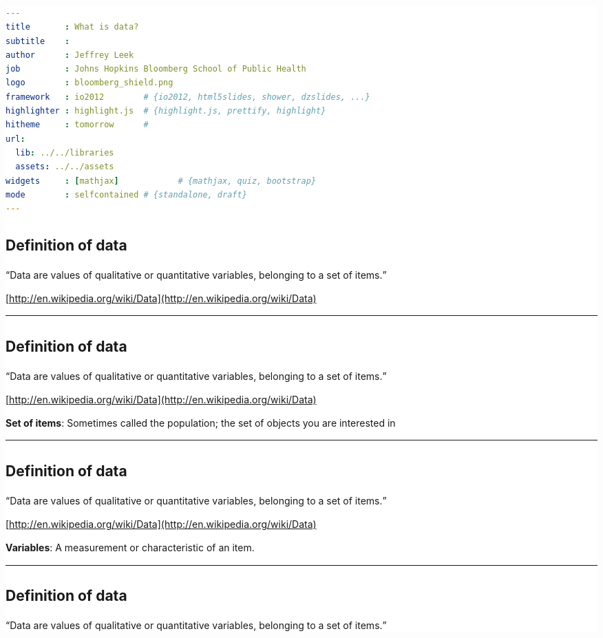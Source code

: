 ```yaml
---
title       : What is data?
subtitle    : 
author      : Jeffrey Leek
job         : Johns Hopkins Bloomberg School of Public Health
logo        : bloomberg_shield.png
framework   : io2012        # {io2012, html5slides, shower, dzslides, ...}
highlighter : highlight.js  # {highlight.js, prettify, highlight}
hitheme     : tomorrow      # 
url:
  lib: ../../libraries
  assets: ../../assets
widgets     : [mathjax]            # {mathjax, quiz, bootstrap}
mode        : selfcontained # {standalone, draft}
---
```






## Definition of data

<q>Data are values of qualitative or quantitative variables, belonging to a set of items.</q>

[http://en.wikipedia.org/wiki/Data](http://en.wikipedia.org/wiki/Data)


---

## Definition of data
<q>Data are values of qualitative or quantitative variables, belonging to a <redtext>set of items</redtext>.</q>

[http://en.wikipedia.org/wiki/Data](http://en.wikipedia.org/wiki/Data)

__Set of items__: Sometimes called the population; the set of objects you are interested in



---

## Definition of data
<q>Data are values of qualitative or quantitative <redtext>variables</redtext>, belonging to a set of items.</q>

[http://en.wikipedia.org/wiki/Data](http://en.wikipedia.org/wiki/Data)

__Variables__: A measurement or characteristic of an item.


---

## Definition of data
<q>Data are values of <redtext>qualitative</redtext> or <redtext>quantitative</redtext> variables, belonging to a set of items.</q>
